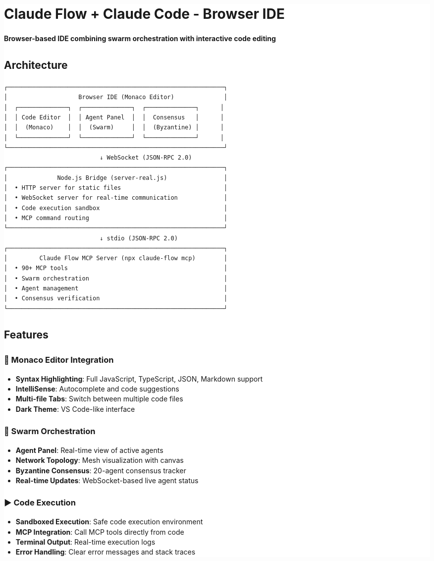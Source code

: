 # Claude Flow + Claude Code - Browser IDE

**Browser-based IDE combining swarm orchestration with interactive code editing**

## Architecture

```
┌─────────────────────────────────────────────────────────────┐
│                    Browser IDE (Monaco Editor)              │
│  ┌──────────────┐  ┌──────────────┐  ┌──────────────┐      │
│  │ Code Editor  │  │ Agent Panel  │  │  Consensus   │      │
│  │  (Monaco)    │  │  (Swarm)     │  │  (Byzantine) │      │
│  └──────────────┘  └──────────────┘  └──────────────┘      │
└─────────────────────────────────────────────────────────────┘
                           ↓ WebSocket (JSON-RPC 2.0)
┌─────────────────────────────────────────────────────────────┐
│              Node.js Bridge (server-real.js)                │
│  • HTTP server for static files                             │
│  • WebSocket server for real-time communication             │
│  • Code execution sandbox                                   │
│  • MCP command routing                                      │
└─────────────────────────────────────────────────────────────┘
                           ↓ stdio (JSON-RPC 2.0)
┌─────────────────────────────────────────────────────────────┐
│         Claude Flow MCP Server (npx claude-flow mcp)        │
│  • 90+ MCP tools                                            │
│  • Swarm orchestration                                      │
│  • Agent management                                         │
│  • Consensus verification                                   │
└─────────────────────────────────────────────────────────────┘
```

## Features

### 🎨 Monaco Editor Integration
- **Syntax Highlighting**: Full JavaScript, TypeScript, JSON, Markdown support
- **IntelliSense**: Autocomplete and code suggestions
- **Multi-file Tabs**: Switch between multiple code files
- **Dark Theme**: VS Code-like interface

### 🤖 Swarm Orchestration
- **Agent Panel**: Real-time view of active agents
- **Network Topology**: Mesh visualization with canvas
- **Byzantine Consensus**: 20-agent consensus tracker
- **Real-time Updates**: WebSocket-based live agent status

### ▶️ Code Execution
- **Sandboxed Execution**: Safe code execution environment
- **MCP Integration**: Call MCP tools directly from code
- **Terminal Output**: Real-time execution logs
- **Error Handling**: Clear error messages and stack traces

